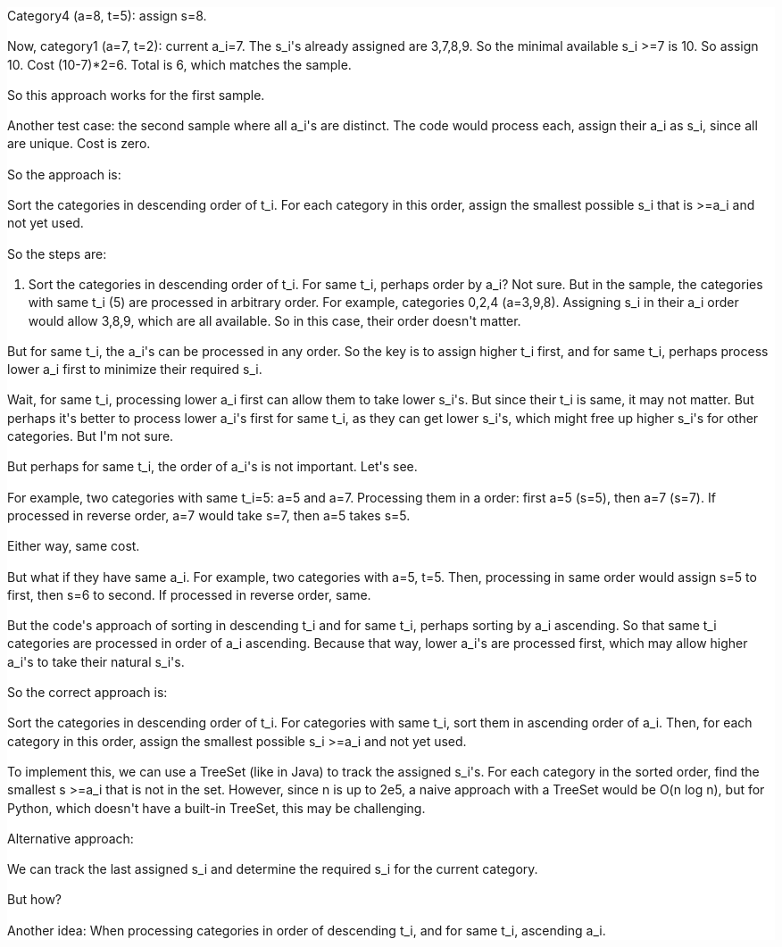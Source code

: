 Category4 (a=8, t=5): assign s=8.

Now, category1 (a=7, t=2): current a_i=7. The s_i's already assigned are 3,7,8,9. So the minimal available s_i >=7 is 10. So assign 10. Cost (10-7)*2=6. Total is 6, which matches the sample.

So this approach works for the first sample.

Another test case: the second sample where all a_i's are distinct. The code would process each, assign their a_i as s_i, since all are unique. Cost is zero.

So the approach is:

Sort the categories in descending order of t_i. For each category in this order, assign the smallest possible s_i that is >=a_i and not yet used.

So the steps are:

1. Sort the categories in descending order of t_i. For same t_i, perhaps order by a_i? Not sure. But in the sample, the categories with same t_i (5) are processed in arbitrary order. For example, categories 0,2,4 (a=3,9,8). Assigning s_i in their a_i order would allow 3,8,9, which are all available. So in this case, their order doesn't matter.

But for same t_i, the a_i's can be processed in any order. So the key is to assign higher t_i first, and for same t_i, perhaps process lower a_i first to minimize their required s_i.

Wait, for same t_i, processing lower a_i first can allow them to take lower s_i's. But since their t_i is same, it may not matter. But perhaps it's better to process lower a_i's first for same t_i, as they can get lower s_i's, which might free up higher s_i's for other categories. But I'm not sure.

But perhaps for same t_i, the order of a_i's is not important. Let's see.

For example, two categories with same t_i=5: a=5 and a=7. Processing them in a order: first a=5 (s=5), then a=7 (s=7). If processed in reverse order, a=7 would take s=7, then a=5 takes s=5.

Either way, same cost.

But what if they have same a_i. For example, two categories with a=5, t=5. Then, processing in same order would assign s=5 to first, then s=6 to second. If processed in reverse order, same.

But the code's approach of sorting in descending t_i and for same t_i, perhaps sorting by a_i ascending. So that same t_i categories are processed in order of a_i ascending. Because that way, lower a_i's are processed first, which may allow higher a_i's to take their natural s_i's.

So the correct approach is:

Sort the categories in descending order of t_i. For categories with same t_i, sort them in ascending order of a_i. Then, for each category in this order, assign the smallest possible s_i >=a_i and not yet used.

To implement this, we can use a TreeSet (like in Java) to track the assigned s_i's. For each category in the sorted order, find the smallest s >=a_i that is not in the set. However, since n is up to 2e5, a naive approach with a TreeSet would be O(n log n), but for Python, which doesn't have a built-in TreeSet, this may be challenging.

Alternative approach:

We can track the last assigned s_i and determine the required s_i for the current category.

But how?

Another idea: When processing categories in order of descending t_i, and for same t_i, ascending a_i.

